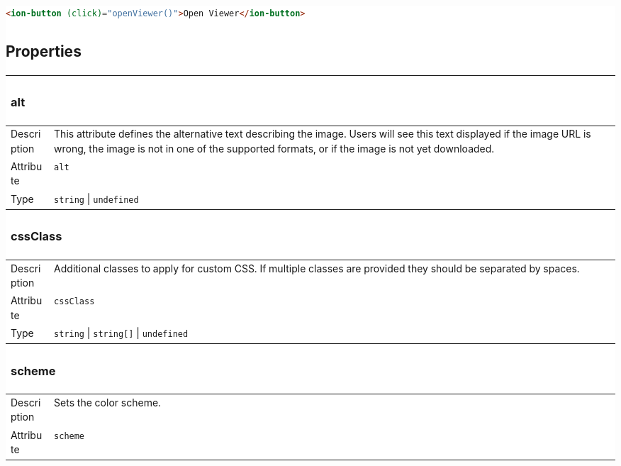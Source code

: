 ```html
<ion-button (click)="openViewer()">Open Viewer</ion-button>
```

## Properties

<table>
    <!-- alt -->
    <thead>
        <tr>
            <th colspan="2" align="left"><h3>alt</h3></th>
        </tr>
    </thead>
    <tbody>
        <tr>
            <td>Description</td>
            <td>This attribute defines the alternative text describing the image. Users will see this text displayed if the image URL is wrong, the image is not in one of the supported formats, or if the image is not yet downloaded.</td>
        </tr>
        <tr>
            <td>Attribute</td>
            <td><code>alt</code></td>
        </tr>
        <tr>
            <td>Type</td>
            <td><code>string</code> | <code>undefined</code></td>
        </tr>
    </tbody>
    <!-- cssClass -->
    <thead>
        <tr>
            <th colspan="2" align="left"><h3>cssClass</h3></th>
        </tr>
    </thead>
    <tbody>
        <tr>
            <td>Description</td>
            <td>Additional classes to apply for custom CSS. If multiple classes are provided they should be separated by spaces.</td>
        </tr>
        <tr>
            <td>Attribute</td>
            <td><code>cssClass</code></td>
        </tr>
        <tr>
            <td>Type</td>
            <td><code>string</code> | <code>string[]</code> | <code>undefined</code></td>
        </tr>
    </tbody>
    <!-- slideOptions -->
    <thead>
        <tr>
            <th colspan="2" align="left"><h3>scheme</h3></th>
        </tr>
    </thead>
    <tbody>
        <tr>
            <td>Description</td>
            <td>Sets the color scheme.</td>
        </tr>
        <tr>
            <td>Attribute</td>
            <td><code>scheme</code></td>